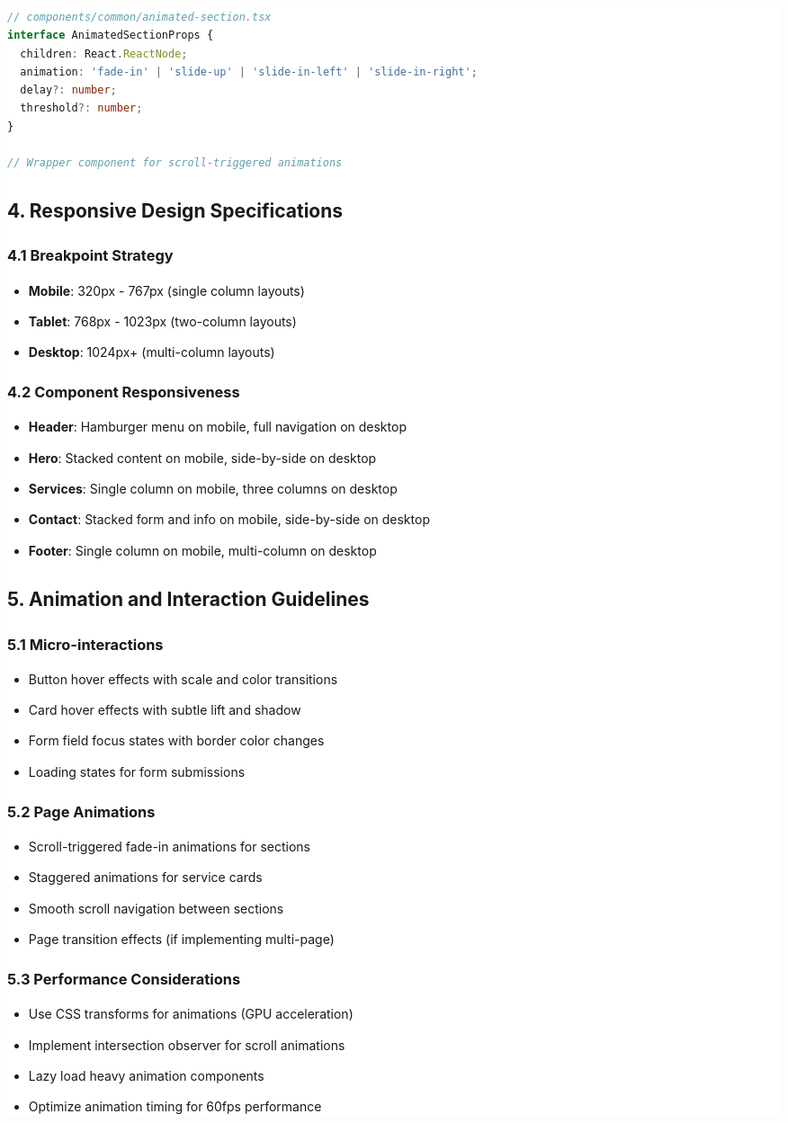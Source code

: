```typescript
// components/common/animated-section.tsx
interface AnimatedSectionProps {
  children: React.ReactNode;
  animation: 'fade-in' | 'slide-up' | 'slide-in-left' | 'slide-in-right';
  delay?: number;
  threshold?: number;
}

// Wrapper component for scroll-triggered animations
```

## 4. Responsive Design Specifications

### 4.1 Breakpoint Strategy

* **Mobile**: 320px - 767px (single column layouts)

* **Tablet**: 768px - 1023px (two-column layouts)

* **Desktop**: 1024px+ (multi-column layouts)

### 4.2 Component Responsiveness

* **Header**: Hamburger menu on mobile, full navigation on desktop

* **Hero**: Stacked content on mobile, side-by-side on desktop

* **Services**: Single column on mobile, three columns on desktop

* **Contact**: Stacked form and info on mobile, side-by-side on desktop

* **Footer**: Single column on mobile, multi-column on desktop

## 5. Animation and Interaction Guidelines

### 5.1 Micro-interactions

* Button hover effects with scale and color transitions

* Card hover effects with subtle lift and shadow

* Form field focus states with border color changes

* Loading states for form submissions

### 5.2 Page Animations

* Scroll-triggered fade-in animations for sections

* Staggered animations for service cards

* Smooth scroll navigation between sections

* Page transition effects (if implementing multi-page)

### 5.3 Performance Considerations

* Use CSS transforms for animations (GPU acceleration)

* Implement intersection observer for scroll animations

* Lazy load heavy animation components

* Optimize animation timing for 60fps performance

